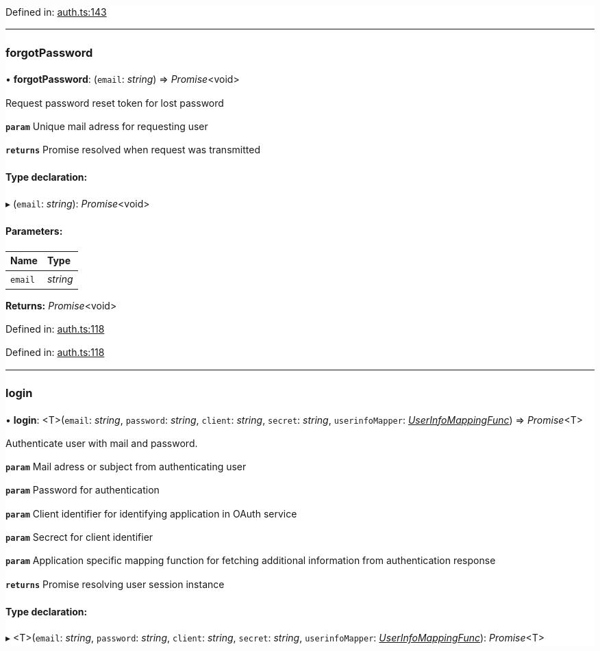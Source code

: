 Defined in: [auth.ts:143](https://github.com/ballware/ballware-client/blob/c28ad0b/packages/identity-interface/src/auth.ts#L143)

___

### forgotPassword

• **forgotPassword**: (`email`: *string*) => *Promise*<void\>

Request password reset token for lost password

**`param`** Unique mail adress for requesting user

**`returns`** Promise resolved when request was transmitted

#### Type declaration:

▸ (`email`: *string*): *Promise*<void\>

#### Parameters:

Name | Type |
:------ | :------ |
`email` | *string* |

**Returns:** *Promise*<void\>

Defined in: [auth.ts:118](https://github.com/ballware/ballware-client/blob/c28ad0b/packages/identity-interface/src/auth.ts#L118)

Defined in: [auth.ts:118](https://github.com/ballware/ballware-client/blob/c28ad0b/packages/identity-interface/src/auth.ts#L118)

___

### login

• **login**: <T\>(`email`: *string*, `password`: *string*, `client`: *string*, `secret`: *string*, `userinfoMapper`: [*UserInfoMappingFunc*](../modules.md#userinfomappingfunc)) => *Promise*<T\>

Authenticate user with mail and password.

**`param`** Mail adress or subject from authenticating user

**`param`** Password for authentication

**`param`** Client identifier for identifying application in OAuth service

**`param`** Secrect for client identifier

**`param`** Application specific mapping function for fetching additional information from authentication response

**`returns`** Promise resolving user session instance

#### Type declaration:

▸ <T\>(`email`: *string*, `password`: *string*, `client`: *string*, `secret`: *string*, `userinfoMapper`: [*UserInfoMappingFunc*](../modules.md#userinfomappingfunc)): *Promise*<T\>
